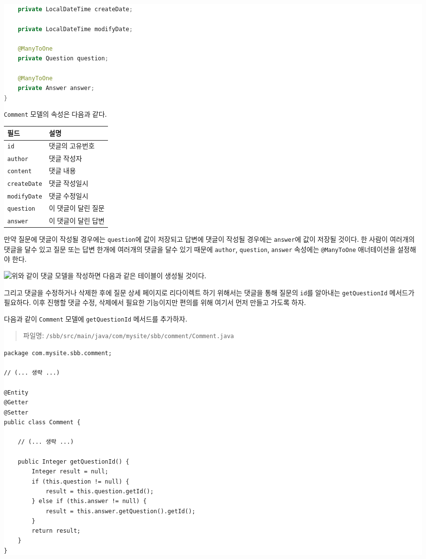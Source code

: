 ```java
    private LocalDateTime createDate;

    private LocalDateTime modifyDate;

    @ManyToOne
    private Question question;

    @ManyToOne
    private Answer answer;
}
```

`Comment` 모델의 속성은 다음과 같다.

| 필드 | 설명 |
| :--- | :--- |
| `id` | 댓글의 고유번호 | 
| `author` | 댓글 작성자 | 
| `content` | 댓글 내용 | 
| `createDate` | 댓글 작성일시 | 
| `modifyDate` | 댓글 수정일시 | 
| `question` | 이 댓글이 달린 질문 | 
| `answer` | 이 댓글이 달린 답변 | 

만약 질문에 댓글이 작성될 경우에는 `question`에 값이 저장되고 답변에 댓글이 작성될 경우에는 `answer`에 값이 저장될 것이다. 한 사람이 여러개의 댓글을 달수 있고 질문 또는 답변 한개에 여러개의 댓글을 달수 있기 때문에 `author`, `question`, `answer` 속성에는 `@ManyToOne` 애너테이션을 설정해야 한다.

![위와 같이 댓글 모델을 작성하면 다음과 같은 테이블이 생성될 것이다.](https://wikidocs.net/images/page/162570/3-11_2.png)

그리고 댓글을 수정하거나 삭제한 후에 질문 상세 페이지로 리다이렉트 하기 위해서는 댓글을 통해 질문의 `id`를 알아내는 `getQuestionId` 메서드가 필요하다. 이후 진행할 댓글 수정, 삭제에서 필요한 기능이지만 편의를 위해 여기서 먼저 만들고 가도록 하자.

다음과 같이 `Comment` 모델에 `getQuestionId` 메서드를 추가하자.

> 파일명: <FontIcon icon="fas fa-folder-open"/>`/sbb/src/main/java/com/mysite/sbb/comment/`<FontIcon icon="fa-brands fa-java"/>`Comment.java`

```java{12-20}
package com.mysite.sbb.comment;

// (... 생략 ...)

@Entity
@Getter
@Setter
public class Comment {

    // (... 생략 ...)

    public Integer getQuestionId() {
        Integer result = null;
        if (this.question != null) {
            result = this.question.getId();
        } else if (this.answer != null) {
            result = this.answer.getQuestion().getId();
        }
        return result;
    }
}
```
